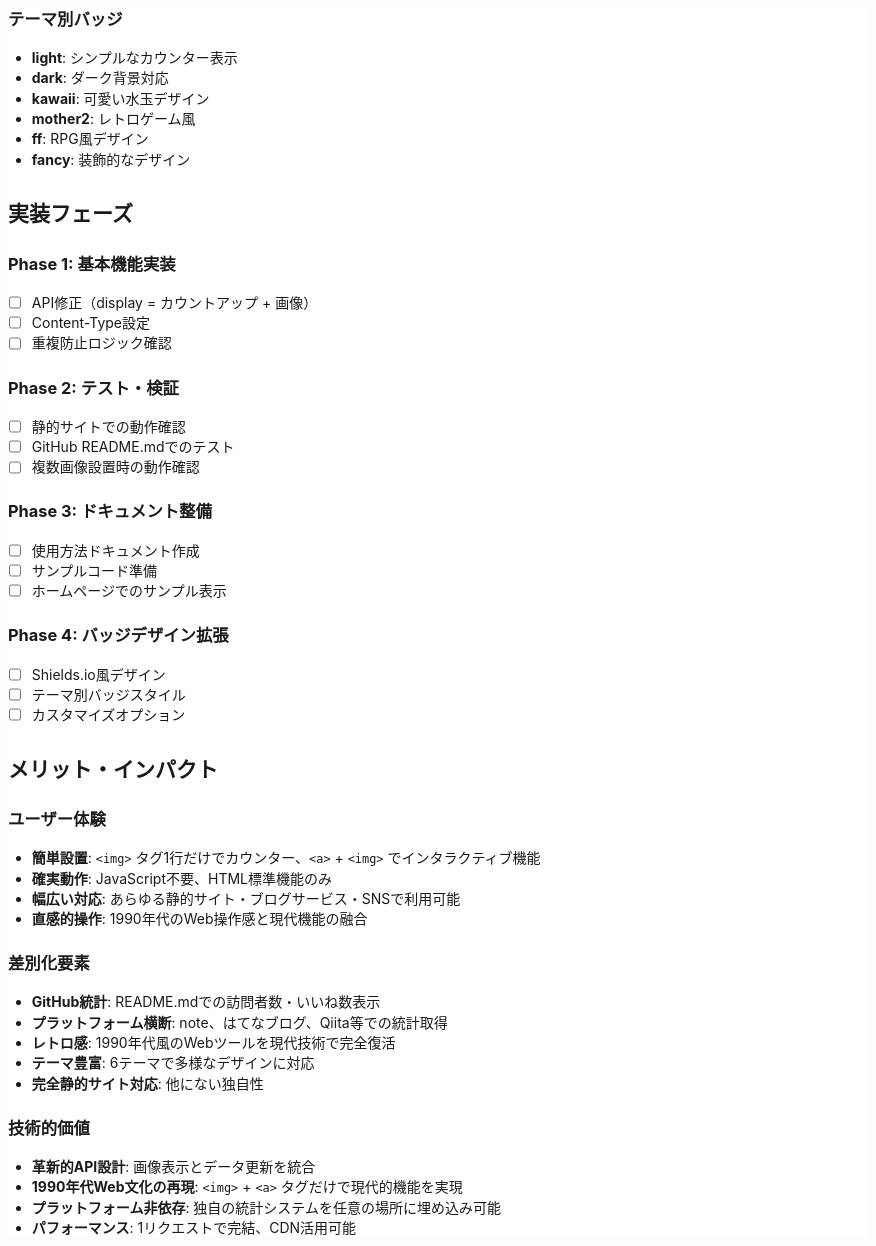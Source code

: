 ### テーマ別バッジ
- **light**: シンプルなカウンター表示
- **dark**: ダーク背景対応  
- **kawaii**: 可愛い水玉デザイン
- **mother2**: レトロゲーム風
- **ff**: RPG風デザイン
- **fancy**: 装飾的なデザイン

## 実装フェーズ

### Phase 1: 基本機能実装
- [ ] API修正（display = カウントアップ + 画像）
- [ ] Content-Type設定
- [ ] 重複防止ロジック確認

### Phase 2: テスト・検証
- [ ] 静的サイトでの動作確認
- [ ] GitHub README.mdでのテスト
- [ ] 複数画像設置時の動作確認

### Phase 3: ドキュメント整備
- [ ] 使用方法ドキュメント作成
- [ ] サンプルコード準備
- [ ] ホームページでのサンプル表示

### Phase 4: バッジデザイン拡張
- [ ] Shields.io風デザイン
- [ ] テーマ別バッジスタイル
- [ ] カスタマイズオプション

## メリット・インパクト

### ユーザー体験
- **簡単設置**: `<img>` タグ1行だけでカウンター、`<a>` + `<img>` でインタラクティブ機能
- **確実動作**: JavaScript不要、HTML標準機能のみ
- **幅広い対応**: あらゆる静的サイト・ブログサービス・SNSで利用可能
- **直感的操作**: 1990年代のWeb操作感と現代機能の融合

### 差別化要素
- **GitHub統計**: README.mdでの訪問者数・いいね数表示
- **プラットフォーム横断**: note、はてなブログ、Qiita等での統計取得
- **レトロ感**: 1990年代風のWebツールを現代技術で完全復活
- **テーマ豊富**: 6テーマで多様なデザインに対応
- **完全静的サイト対応**: 他にない独自性

### 技術的価値
- **革新的API設計**: 画像表示とデータ更新を統合
- **1990年代Web文化の再現**: `<img>` + `<a>` タグだけで現代的機能を実現
- **プラットフォーム非依存**: 独自の統計システムを任意の場所に埋め込み可能
- **パフォーマンス**: 1リクエストで完結、CDN活用可能
